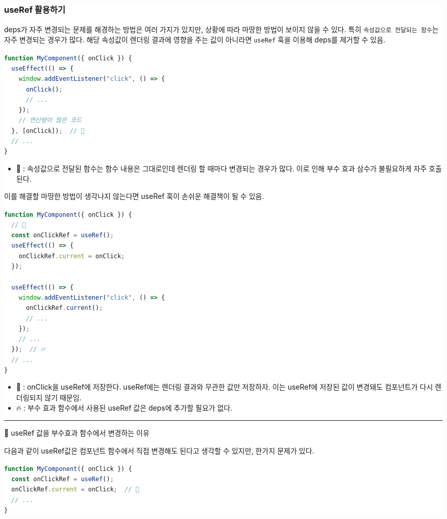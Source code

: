 ### useRef 활용하기

deps가 자주 변경되는 문제를 해경하는 방법은 여러 가지가 있지만, 상황에 따라 마땅한 방법이 보이지 않을 수 있다. 특히 `속성값으로 전달되는 함수`는 자주 변경되는 경우가 많다. 해당 속성값이 렌더링 결과에 영향을 주는 값이 아니라면 `useRef` 훅을 이용해 deps를 제거할 수 있음.

```jsx
function MyComponent({ onClick }) {
  useEffect(() => {
    window.addEventListener("click", () => {
      onClick();
      // ...
    });
    // 연산량이 많은 코드
  }, [onClick]);  // 🚀
  // ...
}
```

- 🚀 : 속성값으로 전달된 함수는 함수 내용은 그대로인데 렌더링 할 때마다 변경되는 경우가 많다. 이로 인해 부수 효과 삼수가 불필요하게 자주 호출된다.

이를 해결할 마땅한 방법이 생각나지 않는다면 useRef 훅이 손쉬운 해결책이 될 수 있음.

```jsx
function MyComponent({ onClick }) {
  // 🌊
  const onClickRef = useRef();
  useEffect(() => {
    onClickRef.current = onClick;
  });
  
  useEffect(() => {
    window.addEventListener("click", () => {
      onClickRef.current();
      // ...
    });
    // ...
  });  // 🔥
  // ...
}
```

- 🌊 : onClick을 useRef에 저장한다. useRef에는 렌더링 결과와 무관한 값만 저장하자. 이는 useRef에 저장된 값이 변경돼도 컴포넌트가 다시 렌더링되지 않기 때문임.
- 🔥 : 부수 효과 함수에서 사용된 useRef 값은 deps에 추가할 필요가 없다.

---

📌 useRef 값을 부수효과 함수에서 변경하는 이유

다음과 같이 useRef값은 컴포넌트 함수에서 직접 변경해도 된다고 생각할 수 있지만, 한가지 문제가 있다.

```jsx
function MyComponent({ onClick }) {
  const onClickRef = useRef();
  onClickRef.current = onClick;  // 👻
  // ...
}
```
